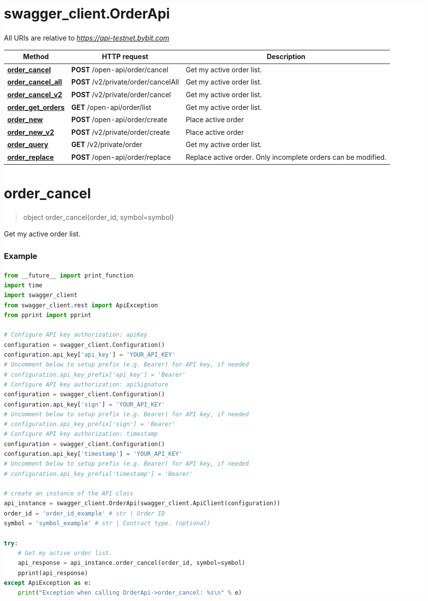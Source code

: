 # swagger_client.OrderApi

All URIs are relative to *https://api-testnet.bybit.com*

Method | HTTP request | Description
------------- | ------------- | -------------
[**order_cancel**](OrderApi.md#order_cancel) | **POST** /open-api/order/cancel | Get my active order list.
[**order_cancel_all**](OrderApi.md#order_cancel_all) | **POST** /v2/private/order/cancelAll | Get my active order list.
[**order_cancel_v2**](OrderApi.md#order_cancel_v2) | **POST** /v2/private/order/cancel | Get my active order list.
[**order_get_orders**](OrderApi.md#order_get_orders) | **GET** /open-api/order/list | Get my active order list.
[**order_new**](OrderApi.md#order_new) | **POST** /open-api/order/create | Place active order
[**order_new_v2**](OrderApi.md#order_new_v2) | **POST** /v2/private/order/create | Place active order
[**order_query**](OrderApi.md#order_query) | **GET** /v2/private/order | Get my active order list.
[**order_replace**](OrderApi.md#order_replace) | **POST** /open-api/order/replace | Replace active order. Only incomplete orders can be modified. 


# **order_cancel**
> object order_cancel(order_id, symbol=symbol)

Get my active order list.

### Example
```python
from __future__ import print_function
import time
import swagger_client
from swagger_client.rest import ApiException
from pprint import pprint

# Configure API key authorization: apiKey
configuration = swagger_client.Configuration()
configuration.api_key['api_key'] = 'YOUR_API_KEY'
# Uncomment below to setup prefix (e.g. Bearer) for API key, if needed
# configuration.api_key_prefix['api_key'] = 'Bearer'
# Configure API key authorization: apiSignature
configuration = swagger_client.Configuration()
configuration.api_key['sign'] = 'YOUR_API_KEY'
# Uncomment below to setup prefix (e.g. Bearer) for API key, if needed
# configuration.api_key_prefix['sign'] = 'Bearer'
# Configure API key authorization: timestamp
configuration = swagger_client.Configuration()
configuration.api_key['timestamp'] = 'YOUR_API_KEY'
# Uncomment below to setup prefix (e.g. Bearer) for API key, if needed
# configuration.api_key_prefix['timestamp'] = 'Bearer'

# create an instance of the API class
api_instance = swagger_client.OrderApi(swagger_client.ApiClient(configuration))
order_id = 'order_id_example' # str | Order ID
symbol = 'symbol_example' # str | Contract type. (optional)

try:
    # Get my active order list.
    api_response = api_instance.order_cancel(order_id, symbol=symbol)
    pprint(api_response)
except ApiException as e:
    print("Exception when calling OrderApi->order_cancel: %s\n" % e)
```